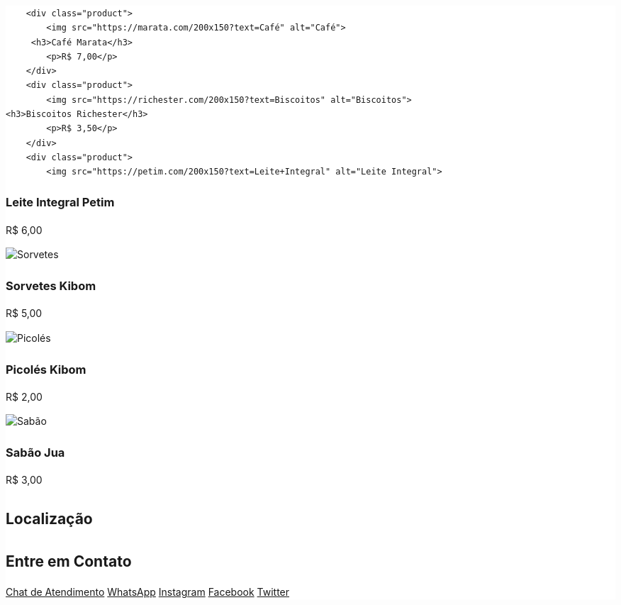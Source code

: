         <div class="product">
            <img src="https://marata.com/200x150?text=Café" alt="Café">
         <h3>Café Marata</h3>
            <p>R$ 7,00</p>
        </div>
        <div class="product">
            <img src="https://richester.com/200x150?text=Biscoitos" alt="Biscoitos">
    <h3>Biscoitos Richester</h3>
            <p>R$ 3,50</p>
        </div>
        <div class="product">
            <img src="https://petim.com/200x150?text=Leite+Integral" alt="Leite Integral">
   <h3>Leite Integral Petim</h3>
            <p>R$ 6,00</p>
        </div>
        <div class="product">
            <img src="https://kibom.com/200x150?text=Sorvetes" alt="Sorvetes">
     <h3>Sorvetes Kibom</h3>
            <p>R$ 5,00</p>
        </div>
        <div class="product">
            <img src="https://kibom.com/200x150?text=Picolés" alt="Picolés">
       <h3>Picolés Kibom</h3>
            <p>R$ 2,00</p>
        </div>
        <div class="product">
            <img src="https://sabaojua.com/200x150?text=Sabão" alt="Sabão">
          <h3>Sabão Jua</h3>
            <p>R$ 3,00</p>
        </div>
        <!-- Adicione mais produtos aqui -->
    </div>
</section>

<section>
    <h2>Localização</h2>
    <iframe
        src="https://www.google.com/maps?q=Rua+Cinco+40,+Bairro+Popular+Nova,+Exu,+PE&output=embed"
        width="100%" height="300"></iframe>
</section>

<section>
    <h2>Entre em Contato</h2>
    <div class="chat-buttons">
        <a href="#" target="_blank">Chat de Atendimento</a>
        <a href="https://wa.me/5587996349673" target="_blank">WhatsApp</a>
        <a href="https://www.instagram.com/seuusuario" target="_blank">Instagram</a>
        <a href="https://www.facebook.com/seupagina" target="_blank">Facebook</a>
        <a href="https://twitter.com/seuusuario" target="_blank">Twitter</a>
    </div>
